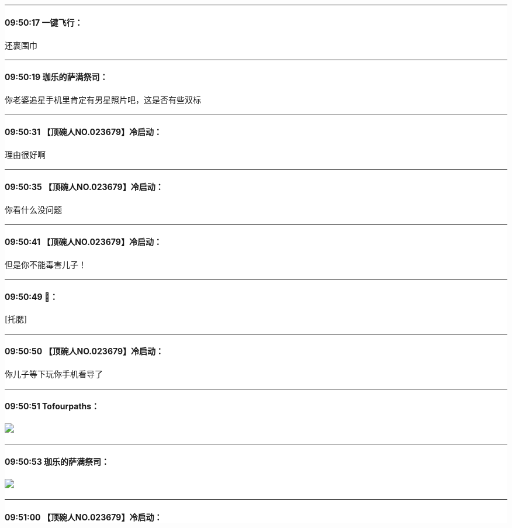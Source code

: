 *****

#### 09:50:17  一键飞行：

还裹围巾

*****

#### 09:50:19  珈乐的萨满祭司：

你老婆追星手机里肯定有男星照片吧，这是否有些双标

*****

#### 09:50:31  【顶碗人NO.023679】冷启动：

理由很好啊

*****

#### 09:50:35  【顶碗人NO.023679】冷启动：

你看什么没问题

*****

#### 09:50:41  【顶碗人NO.023679】冷启动：

但是你不能毒害儿子！

*****

#### 09:50:49  🤖：

[托腮]

*****

#### 09:50:50  【顶碗人NO.023679】冷启动：

你儿子等下玩你手机看导了

*****

#### 09:50:51  Tofourpaths：

![](http://gchat.qpic.cn/gchatpic_new/460929153/614391357-2613847619-9D642E655E870F6404DF9AA315373AD2/0?term=2")

*****

#### 09:50:53  珈乐的萨满祭司：

![](http://gchat.qpic.cn/gchatpic_new/1547952851/614391357-2345807288-024EB634176633BC217BB87EEDC7C3F5/0?term=2")

*****

#### 09:51:00  【顶碗人NO.023679】冷启动：
